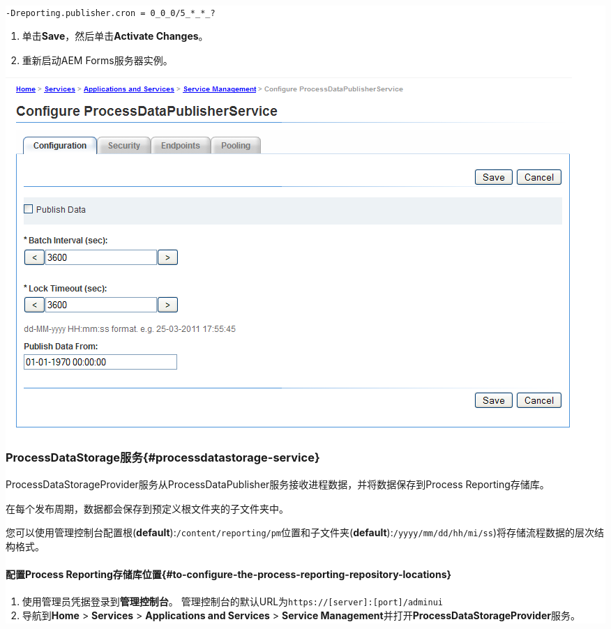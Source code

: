    `-Dreporting.publisher.cron = 0_0_0/5_*_*_?`

1. 单击&#x200B;**Save**，然后单击&#x200B;**Activate Changes**。

1. 重新启动AEM Forms服务器实例。

![processdatabublisherservice](assets/processdatapublisherservice.png)

### ProcessDataStorage服务{#processdatastorage-service}

ProcessDataStorageProvider服务从ProcessDataPublisher服务接收进程数据，并将数据保存到Process Reporting存储库。

在每个发布周期，数据都会保存到预定义根文件夹的子文件夹中。

您可以使用管理控制台配置根(**default**):`/content/reporting/pm`位置和子文件夹(**default**):`/yyyy/mm/dd/hh/mi/ss`)将存储流程数据的层次结构格式。

#### 配置Process Reporting存储库位置{#to-configure-the-process-reporting-repository-locations}

1. 使用管理员凭据登录到&#x200B;**管理控制台**。 管理控制台的默认URL为`https://[server]:[port]/adminui`
1. 导航到&#x200B;**Home** > **Services** > **Applications and Services** > **Service Management**&#x200B;并打开&#x200B;**ProcessDataStorageProvider**&#x200B;服务。
